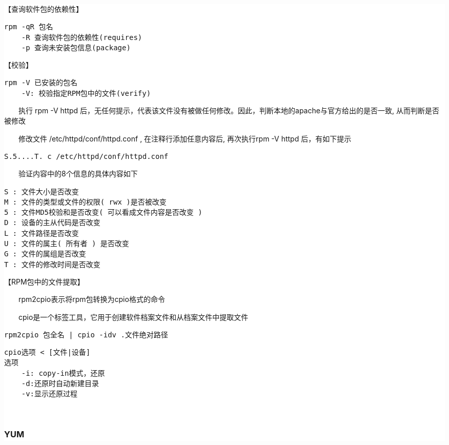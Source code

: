 【查询软件包的依赖性】

<div class="cnblogs_code">
<pre>rpm -qR 包名
    -R 查询软件包的依赖性(requires)
    -p 查询未安装包信息(package)</pre>
</div>

【校验】

<div class="cnblogs_code">
<pre>rpm -V 已安装的包名
    -V: 校验指定RPM包中的文件(verify)</pre>
</div>

　　执行 rpm -V httpd 后，无任何提示，代表该文件没有被做任何修改。因此，判断本地的apache与官方给出的是否一致, 从而判断是否被修改

　　修改文件 /etc/httpd/conf/httpd.conf , 在注释行添加任意内容后, 再次执行rpm -V httpd 后，有如下提示

<div class="cnblogs_code">
<pre>S.5....T. c /etc/httpd/conf/httpd.conf</pre>
</div>

　　验证内容中的8个信息的具体内容如下

<div class="cnblogs_code">
<pre>S : 文件大小是否改变
M : 文件的类型或文件的权限( rwx )是否被改变
5 : 文件MD5校验和是否改变( 可以看成文件内容是否改变 )
D : 设备的主从代码是否改变
L : 文件路径是否改变
U : 文件的属主( 所有者 ) 是否改变
G : 文件的属组是否改变
T : 文件的修改时间是否改变 </pre>
</div>

【RPM包中的文件提取】

　　rpm2cpio表示将rpm包转换为cpio格式的命令

　　cpio是一个标签工具，它用于创建软件档案文件和从档案文件中提取文件

<div class="cnblogs_code">
<pre>rpm2cpio 包全名 | cpio -idv .文件绝对路径</pre>
</div>
<div class="cnblogs_code">
<pre>cpio选项 &lt; [文件|设备]
选项
    -i: copy-in模式，还原
    -d:还原时自动新建目录
    -v:显示还原过程</pre>
</div>

&nbsp;

### YUM

